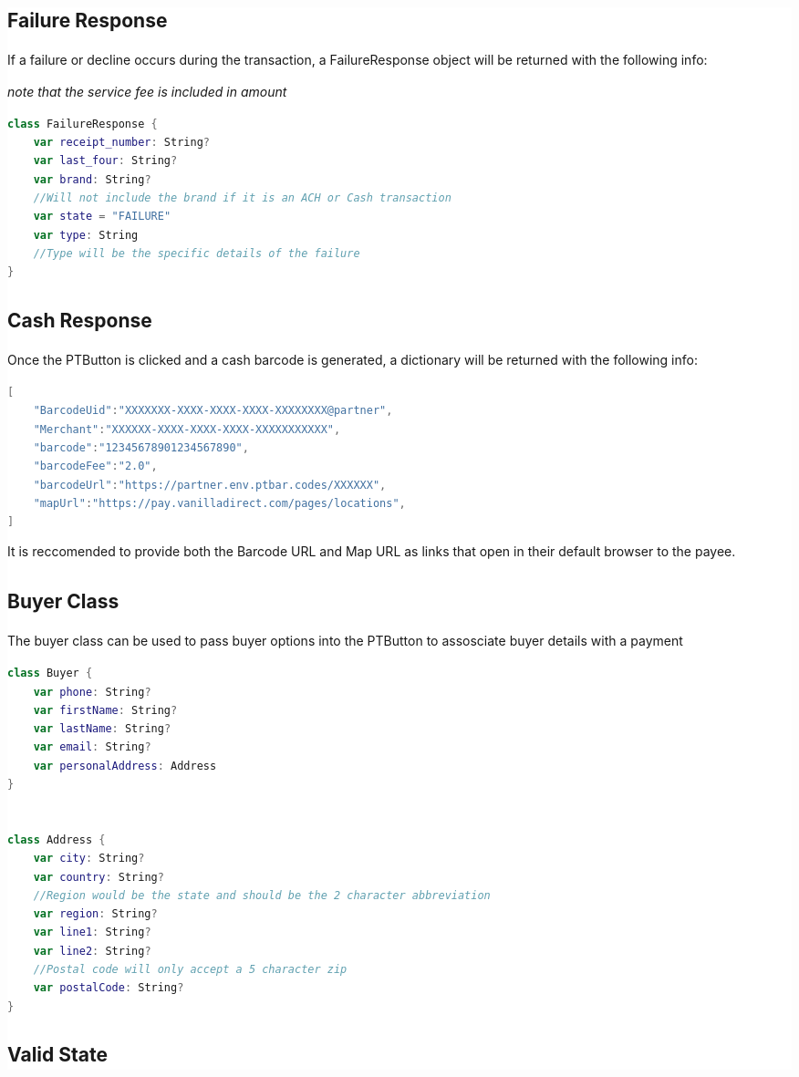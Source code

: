 ## Failure Response

If a failure or decline occurs during the transaction, a FailureResponse object will be returned with the following info:

*note that the service fee is included in amount*

```swift 
class FailureResponse {
    var receipt_number: String?
    var last_four: String?
    var brand: String? 
    //Will not include the brand if it is an ACH or Cash transaction
    var state = "FAILURE"
    var type: String
    //Type will be the specific details of the failure
}
```

## Cash Response

Once the PTButton is clicked and a cash barcode is generated, a dictionary will be returned with the following info:

```swift 
[
    "BarcodeUid":"XXXXXXX-XXXX-XXXX-XXXX-XXXXXXXX@partner",
    "Merchant":"XXXXXX-XXXX-XXXX-XXXX-XXXXXXXXXXX",
    "barcode":"12345678901234567890",
    "barcodeFee":"2.0",
    "barcodeUrl":"https://partner.env.ptbar.codes/XXXXXX",
    "mapUrl":"https://pay.vanilladirect.com/pages/locations",
]
```

It is reccomended to provide both the Barcode URL and Map URL as links that open in their default browser to the payee.

## Buyer Class

The buyer class can be used to pass buyer options into the PTButton to assosciate buyer details with a payment

```swift 
class Buyer {
    var phone: String?
    var firstName: String?
    var lastName: String?
    var email: String?
    var personalAddress: Address
}


class Address {
    var city: String?
    var country: String?
    //Region would be the state and should be the 2 character abbreviation
    var region: String?
    var line1: String?
    var line2: String?
    //Postal code will only accept a 5 character zip
    var postalCode: String?
}
```
## Valid State